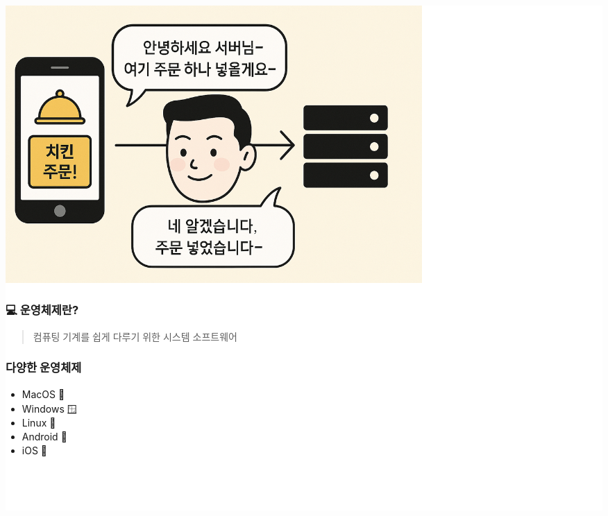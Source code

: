 <img src="./image2.png?version%3D1744193801949" width="600">

### 💻 운영체제란?
>컴퓨팅 기계를 쉽게 다루기 위한 시스템 소프트웨어

### 다양한 운영체제
- MacOS 🍎
- Windows 🪟
- Linux 🐧
- Android 🤖
- iOS 🍏
<br>
<br>
<br>
